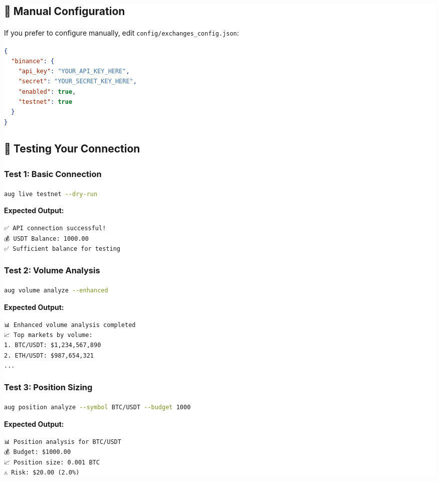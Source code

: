 ## 🔧 **Manual Configuration**

If you prefer to configure manually, edit `config/exchanges_config.json`:

```json
{
  "binance": {
    "api_key": "YOUR_API_KEY_HERE",
    "secret": "YOUR_SECRET_KEY_HERE",
    "enabled": true,
    "testnet": true
  }
}
```

## 🧪 **Testing Your Connection**

### **Test 1: Basic Connection**
```bash
aug live testnet --dry-run
```

**Expected Output:**
```
✅ API connection successful!
💰 USDT Balance: 1000.00
✅ Sufficient balance for testing
```

### **Test 2: Volume Analysis**
```bash
aug volume analyze --enhanced
```

**Expected Output:**
```
📊 Enhanced volume analysis completed
📈 Top markets by volume:
1. BTC/USDT: $1,234,567,890
2. ETH/USDT: $987,654,321
...
```

### **Test 3: Position Sizing**
```bash
aug position analyze --symbol BTC/USDT --budget 1000
```

**Expected Output:**
```
📊 Position analysis for BTC/USDT
💰 Budget: $1000.00
📈 Position size: 0.001 BTC
⚠️ Risk: $20.00 (2.0%)
```
